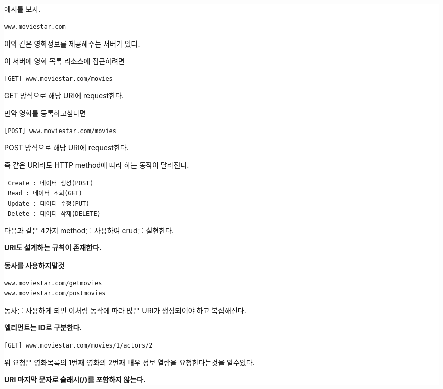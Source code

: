 
예시를 보자.

```
www.moviestar.com
```

이와 같은 영화정보를 제공해주는 서버가 있다.

이 서버에 영화 목록 리소스에 접근하려면

```
[GET] www.moviestar.com/movies
```

GET 방식으로 해당 URI에 request한다.

만약 영화를 등록하고싶다면

```
[POST] www.moviestar.com/movies
```

POST 방식으로 해당 URI에 request한다.

즉 같은 URI라도 HTTP method에 따라 하는 동작이 달라진다.

```
 Create : 데이터 생성(POST)
 Read : 데이터 조회(GET)
 Update : 데이터 수정(PUT)
 Delete : 데이터 삭제(DELETE)
```

다음과 같은 4가지 method를 사용하여 crud를 실현한다.

 

**URI도 설계하는 규칙이 존재한다.**



**동사를 사용하지말것**

```
www.moviestar.com/getmovies
www.moviestar.com/postmovies
```

동사를 사용하게 되면 이처럼 동작에 따라 많은 URI가 생성되어야 하고 복잡해진다.

 

**엘리먼트는 ID로 구분한다.**

```
[GET] www.moviestar.com/movies/1/actors/2
```

위 요청은 영화목록의 1번째 영화의 2번째 배우 정보 열람을 요청한다는것을 알수있다.

 

**URI 마지막 문자로 슬래시(/)를 포함하지 않는다.**


